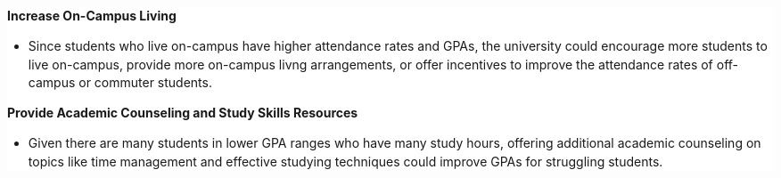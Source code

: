 **Increase On-Campus Living**
- Since students who live on-campus have higher attendance rates and GPAs, the university could encourage more students to live on-campus, provide more on-campus livng arrangements, or offer incentives to improve the attendance rates of off-campus or commuter students.
  
**Provide Academic Counseling and Study Skills Resources**
- Given there are many students in lower GPA ranges who have many study hours, offering additional academic counseling on topics like time management and effective studying techniques could improve GPAs for struggling students. 


